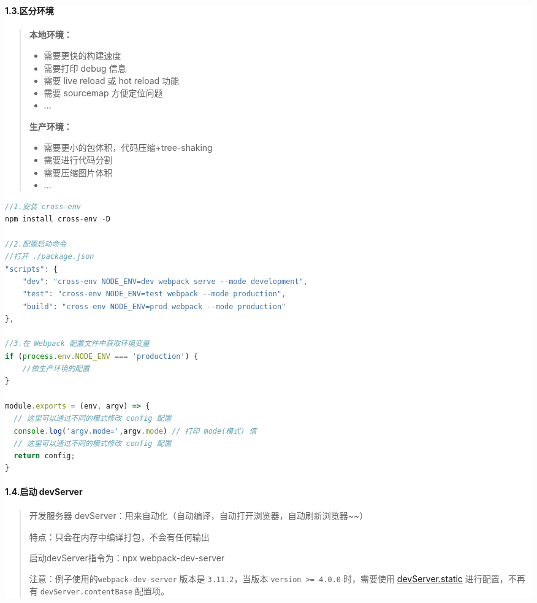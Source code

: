 #### 1.3.区分环境

>**本地环境：**
>
>- 需要更快的构建速度
>- 需要打印 debug 信息
>- 需要 live reload 或 hot reload 功能
>- 需要 sourcemap 方便定位问题
>- ...
>
>**生产环境：**
>
>- 需要更小的包体积，代码压缩+tree-shaking
>- 需要进行代码分割
>- 需要压缩图片体积
>- ...

```js
//1.安装 cross-env
npm install cross-env -D

//2.配置启动命令
//打开 ./package.json
"scripts": {
    "dev": "cross-env NODE_ENV=dev webpack serve --mode development", 
    "test": "cross-env NODE_ENV=test webpack --mode production",
    "build": "cross-env NODE_ENV=prod webpack --mode production"
},
    
//3.在 Webpack 配置文件中获取环境变量
if (process.env.NODE_ENV === 'production') {
    //做生产环境的配置
}

module.exports = (env, argv) => {
  // 这里可以通过不同的模式修改 config 配置
  console.log('argv.mode=',argv.mode) // 打印 mode(模式) 值
  // 这里可以通过不同的模式修改 config 配置
  return config;
}
```

#### 1.4.启动 devServer

>  开发服务器 devServer：用来自动化（自动编译，自动打开浏览器，自动刷新浏览器~~）
>
>  特点：只会在内存中编译打包，不会有任何输出
>
>  启动devServer指令为：npx webpack-dev-server
>
> 注意：例子使用的`webpack-dev-server` 版本是 `3.11.2`，当版本 `version >= 4.0.0` 时，需要使用 [devServer.static](https://link.juejin.cn/?target=https%3A%2F%2Fwebpack.docschina.org%2Fconfiguration%2Fdev-server%2F%23devserverstatic) 进行配置，不再有 `devServer.contentBase` 配置项。
